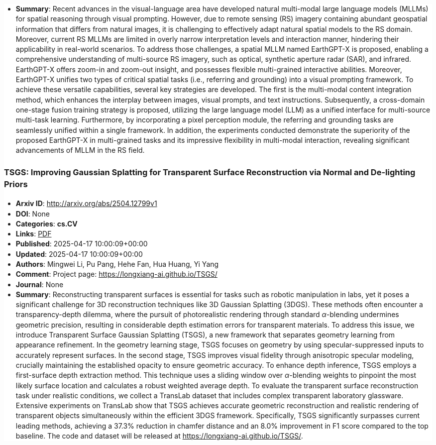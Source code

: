 - **Summary**: Recent advances in the visual-language area have developed natural multi-modal large language models (MLLMs) for spatial reasoning through visual prompting. However, due to remote sensing (RS) imagery containing abundant geospatial information that differs from natural images, it is challenging to effectively adapt natural spatial models to the RS domain. Moreover, current RS MLLMs are limited in overly narrow interpretation levels and interaction manner, hindering their applicability in real-world scenarios. To address those challenges, a spatial MLLM named EarthGPT-X is proposed, enabling a comprehensive understanding of multi-source RS imagery, such as optical, synthetic aperture radar (SAR), and infrared. EarthGPT-X offers zoom-in and zoom-out insight, and possesses flexible multi-grained interactive abilities. Moreover, EarthGPT-X unifies two types of critical spatial tasks (i.e., referring and grounding) into a visual prompting framework. To achieve these versatile capabilities, several key strategies are developed. The first is the multi-modal content integration method, which enhances the interplay between images, visual prompts, and text instructions. Subsequently, a cross-domain one-stage fusion training strategy is proposed, utilizing the large language model (LLM) as a unified interface for multi-source multi-task learning. Furthermore, by incorporating a pixel perception module, the referring and grounding tasks are seamlessly unified within a single framework. In addition, the experiments conducted demonstrate the superiority of the proposed EarthGPT-X in multi-grained tasks and its impressive flexibility in multi-modal interaction, revealing significant advancements of MLLM in the RS field.



### TSGS: Improving Gaussian Splatting for Transparent Surface Reconstruction via Normal and De-lighting Priors
- **Arxiv ID**: http://arxiv.org/abs/2504.12799v1
- **DOI**: None
- **Categories**: **cs.CV**
- **Links**: [PDF](http://arxiv.org/pdf/2504.12799v1)
- **Published**: 2025-04-17 10:00:09+00:00
- **Updated**: 2025-04-17 10:00:09+00:00
- **Authors**: Mingwei Li, Pu Pang, Hehe Fan, Hua Huang, Yi Yang
- **Comment**: Project page: https://longxiang-ai.github.io/TSGS/
- **Journal**: None
- **Summary**: Reconstructing transparent surfaces is essential for tasks such as robotic manipulation in labs, yet it poses a significant challenge for 3D reconstruction techniques like 3D Gaussian Splatting (3DGS). These methods often encounter a transparency-depth dilemma, where the pursuit of photorealistic rendering through standard $\alpha$-blending undermines geometric precision, resulting in considerable depth estimation errors for transparent materials. To address this issue, we introduce Transparent Surface Gaussian Splatting (TSGS), a new framework that separates geometry learning from appearance refinement. In the geometry learning stage, TSGS focuses on geometry by using specular-suppressed inputs to accurately represent surfaces. In the second stage, TSGS improves visual fidelity through anisotropic specular modeling, crucially maintaining the established opacity to ensure geometric accuracy. To enhance depth inference, TSGS employs a first-surface depth extraction method. This technique uses a sliding window over $\alpha$-blending weights to pinpoint the most likely surface location and calculates a robust weighted average depth. To evaluate the transparent surface reconstruction task under realistic conditions, we collect a TransLab dataset that includes complex transparent laboratory glassware. Extensive experiments on TransLab show that TSGS achieves accurate geometric reconstruction and realistic rendering of transparent objects simultaneously within the efficient 3DGS framework. Specifically, TSGS significantly surpasses current leading methods, achieving a 37.3% reduction in chamfer distance and an 8.0% improvement in F1 score compared to the top baseline. The code and dataset will be released at https://longxiang-ai.github.io/TSGS/.


